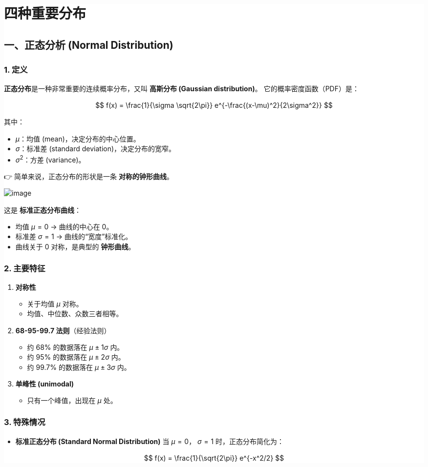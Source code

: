 # 四种重要分布

## 一、正态分析 (Normal Distribution)

### 1. 定义

**正态分布**是一种非常重要的连续概率分布，又叫 **高斯分布 (Gaussian distribution)**。
它的概率密度函数（PDF）是：

$$
f(x) = \frac{1}{\sigma \sqrt{2\pi}} e^{-\frac{(x-\mu)^2}{2\sigma^2}}
$$

其中：

* $\mu$：均值 (mean)，决定分布的中心位置。
* $\sigma$：标准差 (standard deviation)，决定分布的宽窄。
* $\sigma^2$：方差 (variance)。

👉 简单来说，正态分布的形状是一条 **对称的钟形曲线**。
  
<img width="490" height="350" alt="image" src="https://github.com/user-attachments/assets/98a45757-c440-46bf-91c2-ab09bfccd5c3" />


这是 **标准正态分布曲线**：

* 均值 $\mu = 0$ → 曲线的中心在 0。
* 标准差 $\sigma = 1$ → 曲线的“宽度”标准化。
* 曲线关于 0 对称，是典型的 **钟形曲线**。

 

### 2. 主要特征

1. **对称性**

   * 关于均值 $\mu$ 对称。
   * 均值、中位数、众数三者相等。

2. **68-95-99.7 法则**（经验法则）

   * 约 68% 的数据落在 $\mu \pm 1\sigma$ 内。
   * 约 95% 的数据落在 $\mu \pm 2\sigma$ 内。
   * 约 99.7% 的数据落在 $\mu \pm 3\sigma$ 内。

3. **单峰性 (unimodal)**

   * 只有一个峰值，出现在 $\mu$ 处。



### 3. 特殊情况

* **标准正态分布 (Standard Normal Distribution)**
  当 $\mu = 0$， $\sigma = 1$ 时，正态分布简化为：

$$
f(x) = \frac{1}{\sqrt{2\pi}} e^{-x^2/2}
$$
